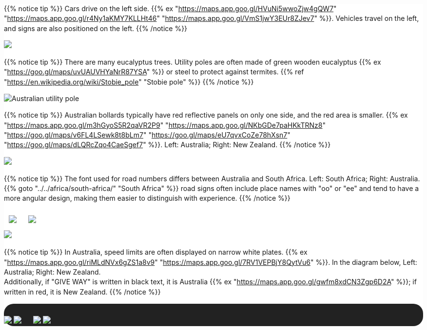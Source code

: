 {{% notice tip %}}
Cars drive on the <span class="quiz">left side</span>. {{% ex "https://maps.app.goo.gl/HVuNi5wwoZjw4gQW7" "https://maps.app.goo.gl/r4Ny1aKMY7KLLHt46" "https://maps.app.goo.gl/VmS1jwY3EUr8ZJev7" %}}. Vehicles travel on the left, and signs are also positioned on the left.
{{% /notice %}}
<div class="googlemap-if unclickable">
<img src="/rule/oceania/australia/landscape_rural_farming_sugar.jpg" width="95%">
</div>

{{% notice tip %}}
There are many <span class="quiz">eucalyptus</span> trees. Utility poles are often made of green wooden eucalyptus {{% ex "https://goo.gl/maps/uvUAUVHYaNrR87YSA" %}} or steel to protect against termites. {{% ref "https://en.wikipedia.org/wiki/Stobie_pole" "Stobie pole" %}}
{{% /notice %}}
<div class="googlemap-if unclickable">
<img src="/rule/oceania/australia/up.png" width="95%" alt="Australian utility pole">
</div>

{{% notice tip %}}
Australian bollards typically have red reflective panels on only one side, and the red area is smaller. {{% ex "https://maps.app.goo.gl/m3hGyoS5R2qaVR2P9" "https://maps.app.goo.gl/NKbGDe7paHKkTRNz8" "https://goo.gl/maps/v6FL4LSewk8t8bLm7" "https://goo.gl/maps/eU7qvxCoZe78hXsn7" "https://goo.gl/maps/dLQRcZqo4CaeSgef7" %}}. Left: <span class="quiz">Australia</span>; Right: <span class="quiz">New Zealand</span>.
{{% /notice %}}
<div class="googlemap-if unclickable">
<img src="/rule/oceania/australia/bollard.jpg" width="90%">
</div>

{{% notice tip %}}
The font used for road numbers differs between Australia and South Africa. Left: <span class="quiz">South Africa</span>; Right: <span class="quiz">Australia</span>. {{% goto "../../africa/south-africa/" "South Africa" %}} road signs often include place names with "oo" or "ee" and tend to have a more angular design, making them easier to distinguish with experience.
{{% /notice %}}
<div class="googlemap-if unclickable" style="align-items: center;">
<img src="https://geopinning.space/rule/africa/south-africa/r/M4.png" width="70px" style="margin:10px">
<img src="https://geopinning.space/rule/oceania/australia/r/New_South_Wales_alphanumeric_route_M23.svg" width="80px" style="margin:10px">
</div>

<div class="googlemap-if unclickable">
<img src="/rule/oceania/australia/2023-08-03-02-54-05.png" width="80%">
</div>

{{% notice tip %}}
In Australia, speed limits are often displayed on narrow white plates. {{% ex "https://maps.app.goo.gl/riMLdNVx6gZS1a8v9" "https://maps.app.goo.gl/7RV1VEPBjY8QytVu6" %}}. In the diagram below, Left: <span class="quiz">Australia</span>; Right: <span class="quiz">New Zealand</span>.  
Additionally, if "GIVE WAY" is written in black text, it is <span class="quiz">Australia</span> {{% ex "https://maps.app.goo.gl/gwfm8xdCN3Zgp6D2A" %}}; if written in red, it is <span class="quiz">New Zealand</span>.
{{% /notice %}}
<div class="googlemap-if unclickable" style="background-color:#222; padding-top:25px;margin-bottom:0;border-radius:20px;">
    <img src="https://geopinning.space/rule/oceania/australia/r/AU-speed-limit.svg" class="margin-ten-px width100">
    <img src="https://geopinning.space/rule/oceania/australia/r/Australia_road_sign_R1-2.svg" class="margin-ten-px width100">
    <img src="https://geopinning.space/rule/oceania/new-zealand/r/New_Zealand_road_sign_R2-2.svg" style="width:40px;opacity:0">
    <img src="https://geopinning.space/rule/oceania/new-zealand/r/NZ-speedlimit.png" class="margin-ten-px width100">
    <img src="https://geopinning.space/rule/oceania/new-zealand/r/New_Zealand_road_sign_R2-2.svg" class="margin-ten-px width100">